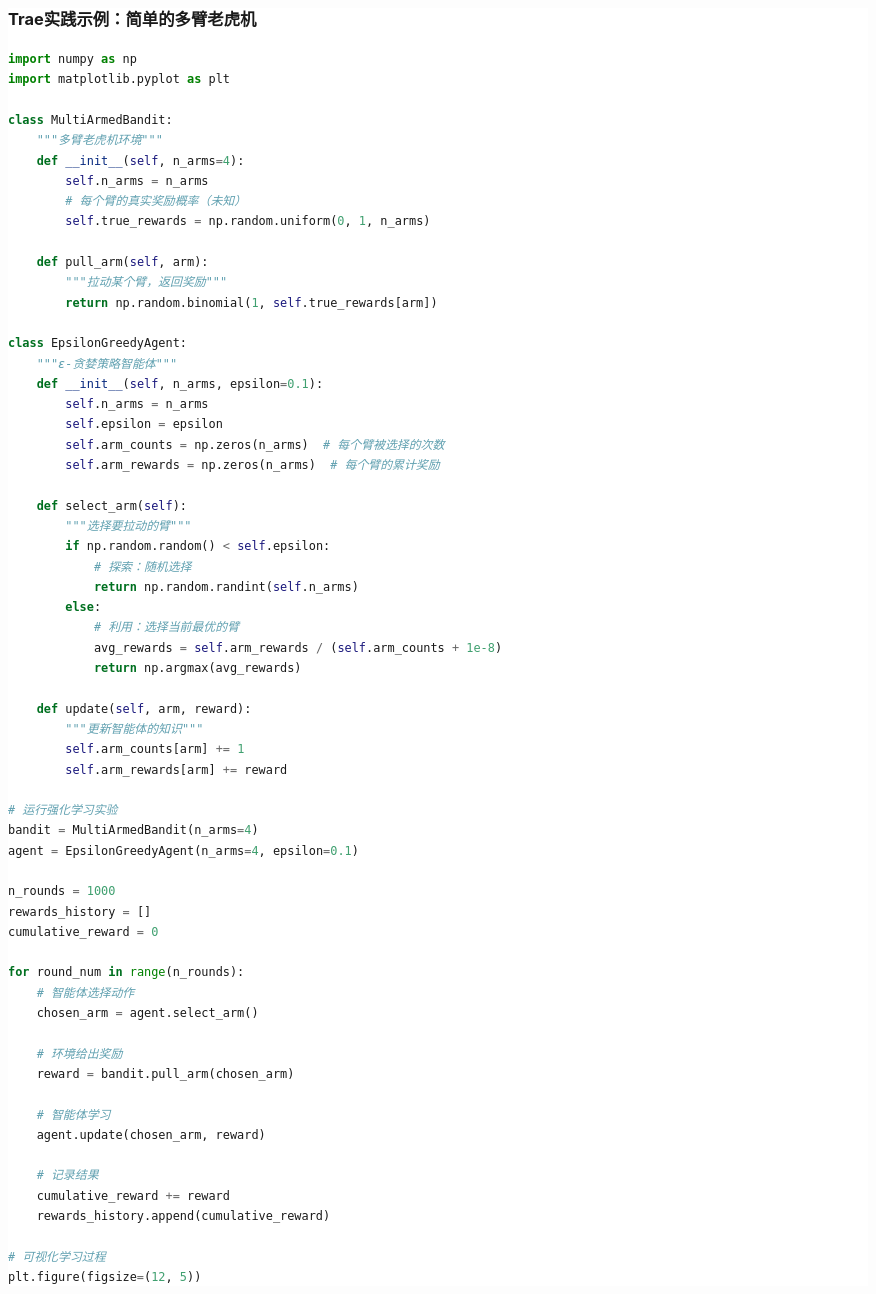 ### Trae实践示例：简单的多臂老虎机
```python
import numpy as np
import matplotlib.pyplot as plt

class MultiArmedBandit:
    """多臂老虎机环境"""
    def __init__(self, n_arms=4):
        self.n_arms = n_arms
        # 每个臂的真实奖励概率（未知）
        self.true_rewards = np.random.uniform(0, 1, n_arms)
        
    def pull_arm(self, arm):
        """拉动某个臂，返回奖励"""
        return np.random.binomial(1, self.true_rewards[arm])

class EpsilonGreedyAgent:
    """ε-贪婪策略智能体"""
    def __init__(self, n_arms, epsilon=0.1):
        self.n_arms = n_arms
        self.epsilon = epsilon
        self.arm_counts = np.zeros(n_arms)  # 每个臂被选择的次数
        self.arm_rewards = np.zeros(n_arms)  # 每个臂的累计奖励
        
    def select_arm(self):
        """选择要拉动的臂"""
        if np.random.random() < self.epsilon:
            # 探索：随机选择
            return np.random.randint(self.n_arms)
        else:
            # 利用：选择当前最优的臂
            avg_rewards = self.arm_rewards / (self.arm_counts + 1e-8)
            return np.argmax(avg_rewards)
    
    def update(self, arm, reward):
        """更新智能体的知识"""
        self.arm_counts[arm] += 1
        self.arm_rewards[arm] += reward

# 运行强化学习实验
bandit = MultiArmedBandit(n_arms=4)
agent = EpsilonGreedyAgent(n_arms=4, epsilon=0.1)

n_rounds = 1000
rewards_history = []
cumulative_reward = 0

for round_num in range(n_rounds):
    # 智能体选择动作
    chosen_arm = agent.select_arm()
    
    # 环境给出奖励
    reward = bandit.pull_arm(chosen_arm)
    
    # 智能体学习
    agent.update(chosen_arm, reward)
    
    # 记录结果
    cumulative_reward += reward
    rewards_history.append(cumulative_reward)

# 可视化学习过程
plt.figure(figsize=(12, 5))
```